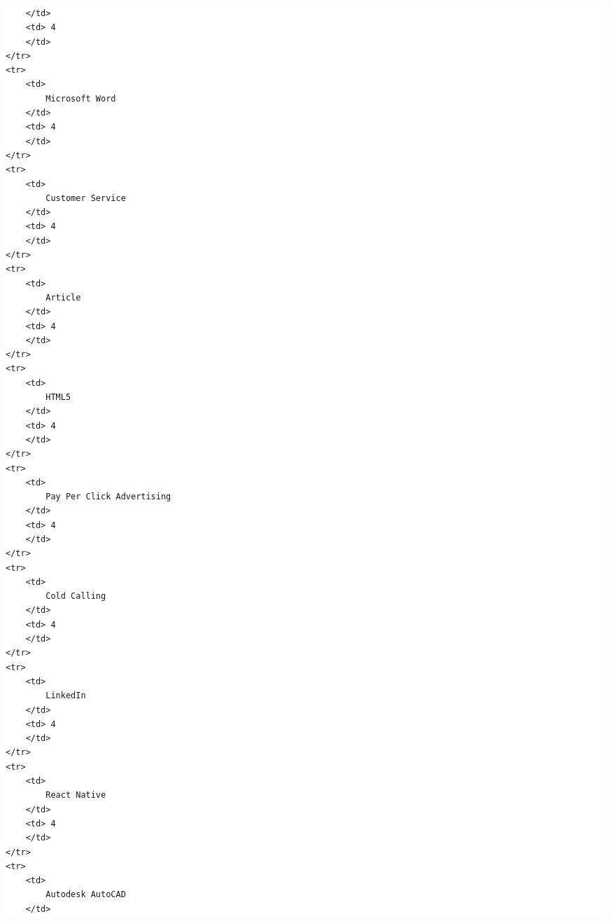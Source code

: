         </td>
        <td> 4
        </td>
    </tr>
    <tr>
        <td>
            Microsoft Word
        </td>
        <td> 4
        </td>
    </tr>
    <tr>
        <td>
            Customer Service
        </td>
        <td> 4
        </td>
    </tr>
    <tr>
        <td>
            Article
        </td>
        <td> 4
        </td>
    </tr>
    <tr>
        <td>
            HTML5
        </td>
        <td> 4
        </td>
    </tr>
    <tr>
        <td>
            Pay Per Click Advertising
        </td>
        <td> 4
        </td>
    </tr>
    <tr>
        <td>
            Cold Calling
        </td>
        <td> 4
        </td>
    </tr>
    <tr>
        <td>
            LinkedIn
        </td>
        <td> 4
        </td>
    </tr>
    <tr>
        <td>
            React Native
        </td>
        <td> 4
        </td>
    </tr>
    <tr>
        <td>
            Autodesk AutoCAD
        </td>